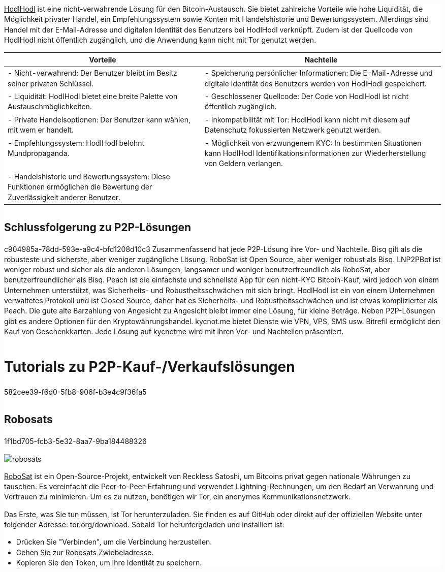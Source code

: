 [HodlHodl](https://hodlhodl.com/) ist eine nicht-verwahrende Lösung für den Bitcoin-Austausch. Sie bietet zahlreiche Vorteile wie hohe Liquidität, die Möglichkeit privater Handel, ein Empfehlungssystem sowie Konten mit Handelshistorie und Bewertungssystem. Allerdings sind Handel mit der E-Mail-Adresse und digitalen Identität des Benutzers bei HodlHodl verknüpft. Zudem ist der Quellcode von HodlHodl nicht öffentlich zugänglich, und die Anwendung kann nicht mit Tor genutzt werden.

| Vorteile                                                                                                                     | Nachteile                                                                                                                   |
| ----------------------------------------------------------------------------------------------------------------------------- | ------------------------------------------------------------------------------------------------------------------------------- |
| - Nicht-verwahrend: Der Benutzer bleibt im Besitz seiner privaten Schlüssel.                                                        | - Speicherung persönlicher Informationen: Die E-Mail-Adresse und digitale Identität des Benutzers werden von HodlHodl gespeichert.                        |
| - Liquidität: HodlHodl bietet eine breite Palette von Austauschmöglichkeiten.                                                          | - Geschlossener Quellcode: Der Code von HodlHodl ist nicht öffentlich zugänglich.                                                           |
| - Private Handelsoptionen: Der Benutzer kann wählen, mit wem er handelt. | - Inkompatibilität mit Tor: HodlHodl kann nicht mit diesem auf Datenschutz fokussierten Netzwerk genutzt werden. |
| - Empfehlungssystem: HodlHodl belohnt Mundpropaganda. | - Möglichkeit von erzwungenem KYC: In bestimmten Situationen kann HodlHodl Identifikationsinformationen zur Wiederherstellung von Geldern verlangen. |
| - Handelshistorie und Bewertungssystem: Diese Funktionen ermöglichen die Bewertung der Zuverlässigkeit anderer Benutzer. | |

## Schlussfolgerung zu P2P-Lösungen
<chapterId>c904985a-78dd-593e-a9c4-bfd1208d10c3</chapterId>
Zusammenfassend hat jede P2P-Lösung ihre Vor- und Nachteile. Bisq gilt als die robusteste und sicherste, aber weniger zugängliche Lösung. RoboSat ist Open Source, aber weniger robust als Bisq. LNP2PBot ist weniger robust und sicher als die anderen Lösungen, langsamer und weniger benutzerfreundlich als RoboSat, aber benutzerfreundlicher als Bisq. Peach ist die einfachste und schnellste App für den nicht-KYC Bitcoin-Kauf, wird jedoch von einem Unternehmen unterstützt, was Sicherheits- und Robustheitsschwächen mit sich bringt. HodlHodl ist ein von einem Unternehmen verwaltetes Protokoll und ist Closed Source, daher hat es Sicherheits- und Robustheitsschwächen und ist etwas komplizierter als Peach.
Die gute alte Barzahlung von Angesicht zu Angesicht bleibt immer eine Lösung, für kleine Beträge.
Neben P2P-Lösungen gibt es andere Optionen für den Kryptowährungshandel. kycnot.me bietet Dienste wie VPN, VPS, SMS usw. Bitrefil ermöglicht den Kauf von Geschenkkarten. Jede Lösung auf [kycnotme](https://kycnot.me/) wird mit ihren Vor- und Nachteilen präsentiert.

# Tutorials zu P2P-Kauf-/Verkaufslösungen
<partId>582cee39-f6d0-5fb8-906f-b3e4c9f36fa5</partId>

## Robosats
<chapterId>1f1bd705-fcb3-5e32-8aa7-9ba184488326</chapterId>

![robosats](https://tube.nuagelibre.fr/videos/watch/1978a2e0-64a0-4437-9229-7614cdf5bf61?start=0s)

[RoboSat](https://learn.robosats.com/) ist ein Open-Source-Projekt, entwickelt von Reckless Satoshi, um Bitcoins privat gegen nationale Währungen zu tauschen. Es vereinfacht die Peer-to-Peer-Erfahrung und verwendet Lightning-Rechnungen, um den Bedarf an Verwahrung und Vertrauen zu minimieren. Um es zu nutzen, benötigen wir Tor, ein anonymes Kommunikationsnetzwerk.

Das Erste, was Sie tun müssen, ist Tor herunterzuladen. Sie finden es auf GitHub oder direkt auf der offiziellen Website unter folgender Adresse: tor.org/download.
Sobald Tor heruntergeladen und installiert ist:
- Drücken Sie "Verbinden", um die Verbindung herzustellen.
- Gehen Sie zur [Robosats Zwiebeladresse](http://robosats6tkf3eva7x2voqso3a5wcorsnw34jveyxfqi2fu7oyheasid.onion/).
- Kopieren Sie den Token, um Ihre Identität zu speichern.
